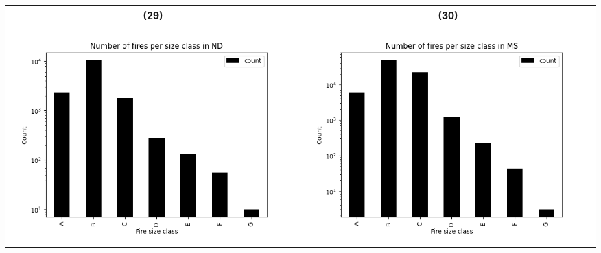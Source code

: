 |**(29)**|**(30)** | 
| -- | --| 
|![](https://github.com/DanialArab/Geospatial_Data_Science/blob/main/My%20GIS%20Projects/plots/Number_of_Fires_per_size_class_in_ND.png)|![](https://github.com/DanialArab/Geospatial_Data_Science/blob/main/My%20GIS%20Projects/plots/Number_of_Fires_per_size_class_in_MS.png)|
